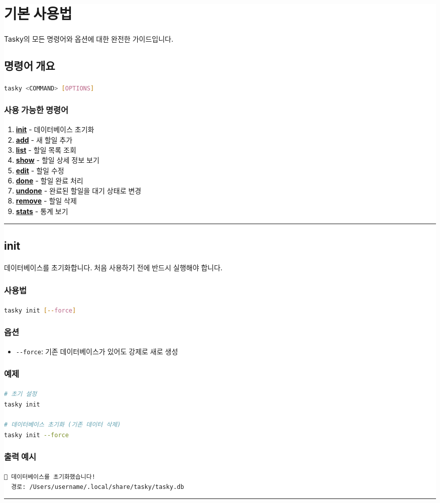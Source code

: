 # 기본 사용법

Tasky의 모든 명령어와 옵션에 대한 완전한 가이드입니다.

## 명령어 개요

```bash
tasky <COMMAND> [OPTIONS]
```

### 사용 가능한 명령어

1. **[init](#init)** - 데이터베이스 초기화
2. **[add](#add)** - 새 할일 추가
3. **[list](#list)** - 할일 목록 조회
4. **[show](#show)** - 할일 상세 정보 보기
5. **[edit](#edit)** - 할일 수정
6. **[done](#done)** - 할일 완료 처리
7. **[undone](#undone)** - 완료된 할일을 대기 상태로 변경
8. **[remove](#remove)** - 할일 삭제
9. **[stats](#stats)** - 통계 보기

---

## init

데이터베이스를 초기화합니다. 처음 사용하기 전에 반드시 실행해야 합니다.

### 사용법
```bash
tasky init [--force]
```

### 옵션
- `--force`: 기존 데이터베이스가 있어도 강제로 새로 생성

### 예제
```bash
# 초기 설정
tasky init

# 데이터베이스 초기화 (기존 데이터 삭제)
tasky init --force
```

### 출력 예시
```
🎉 데이터베이스를 초기화했습니다!
  경로: /Users/username/.local/share/tasky/tasky.db
```

---